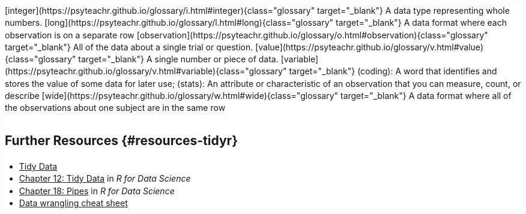   <tr>
   <td style="text-align:left;"> [integer](https://psyteachr.github.io/glossary/i.html#integer){class="glossary" target="_blank"} </td>
   <td style="text-align:left;"> A data type representing whole numbers. </td>
  </tr>
  <tr>
   <td style="text-align:left;"> [long](https://psyteachr.github.io/glossary/l.html#long){class="glossary" target="_blank"} </td>
   <td style="text-align:left;"> A data format where each observation is on a separate row </td>
  </tr>
  <tr>
   <td style="text-align:left;"> [observation](https://psyteachr.github.io/glossary/o.html#observation){class="glossary" target="_blank"} </td>
   <td style="text-align:left;"> All of the data about a single trial or question. </td>
  </tr>
  <tr>
   <td style="text-align:left;"> [value](https://psyteachr.github.io/glossary/v.html#value){class="glossary" target="_blank"} </td>
   <td style="text-align:left;"> A single number or piece of data. </td>
  </tr>
  <tr>
   <td style="text-align:left;"> [variable](https://psyteachr.github.io/glossary/v.html#variable){class="glossary" target="_blank"} </td>
   <td style="text-align:left;"> (coding): A word that identifies and stores the value of some data for later use; (stats): An attribute or characteristic of an observation that you can measure, count, or describe </td>
  </tr>
  <tr>
   <td style="text-align:left;"> [wide](https://psyteachr.github.io/glossary/w.html#wide){class="glossary" target="_blank"} </td>
   <td style="text-align:left;"> A data format where all of the observations about one subject are in the same row </td>
  </tr>
</tbody>
</table>



## Further Resources {#resources-tidyr}

* [Tidy Data](http://vita.had.co.nz/papers/tidy-data.html)
* [Chapter 12: Tidy Data](http://r4ds.had.co.nz/tidy-data.html) in *R for Data Science*
* [Chapter 18: Pipes](http://r4ds.had.co.nz/pipes.html) in *R for Data Science*
* [Data wrangling cheat sheet](https://www.rstudio.com/wp-content/uploads/2015/02/data-wrangling-cheatsheet.pdf)
